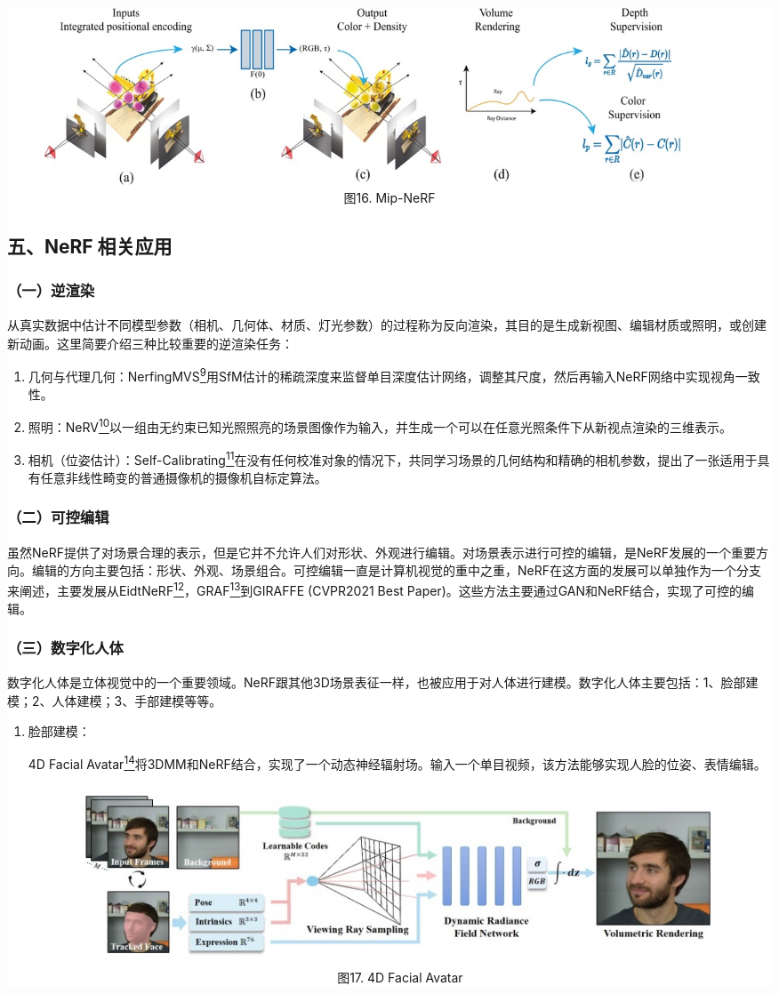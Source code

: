 <img src="./imgs/1.1.1.15_.jpg" width="800" height="200">
</div>
<div align=center>图16. Mip-NeRF</div>

## 五、NeRF 相关应用

### （一）逆渲染

从真实数据中估计不同模型参数（相机、几何体、材质、灯光参数）的过程称为反向渲染，其目的是生成新视图、编辑材质或照明，或创建新动画。这里简要介绍三种比较重要的逆渲染任务：

1. 几何与代理几何：NerfingMVS[<sup>9</sup>](#refer-anchor)用SfM估计的稀疏深度来监督单目深度估计网络，调整其尺度，然后再输入NeRF网络中实现视角一致性。

2. 照明：NeRV[<sup>10</sup>](#refer-anchor)以一组由无约束已知光照照亮的场景图像作为输入，并生成一个可以在任意光照条件下从新视点渲染的三维表示。

3. 相机（位姿估计）：Self-Calibrating[<sup>11</sup>](#refer-anchor)在没有任何校准对象的情况下，共同学习场景的几何结构和精确的相机参数，提出了一张适用于具有任意非线性畸变的普通摄像机的摄像机自标定算法。

### （二）可控编辑

虽然NeRF提供了对场景合理的表示，但是它并不允许人们对形状、外观进行编辑。对场景表示进行可控的编辑，是NeRF发展的一个重要方向。编辑的方向主要包括：形状、外观、场景组合。可控编辑一直是计算机视觉的重中之重，NeRF在这方面的发展可以单独作为一个分支来阐述，主要发展从EidtNeRF[<sup>12</sup>](#refer-anchor)，GRAF[<sup>13</sup>](#refer-anchor)到GIRAFFE (CVPR2021 Best Paper)。这些方法主要通过GAN和NeRF结合，实现了可控的编辑。

### （三）数字化人体

数字化人体是立体视觉中的一个重要领域。NeRF跟其他3D场景表征一样，也被应用于对人体进行建模。数字化人体主要包括：1、脸部建模；2、人体建模；3、手部建模等等。

1. 脸部建模：
   
   4D Facial Avatar[<sup>14</sup>](#refer-anchor)将3DMM和NeRF结合，实现了一个动态神经辐射场。输入一个单目视频，该方法能够实现人脸的位姿、表情编辑。
    <div align=center>
    <img src="./imgs/1.1.1.16_.jpg" width="800" height="200">
    </div>
    <div align=center>图17. 4D Facial Avatar</div>
